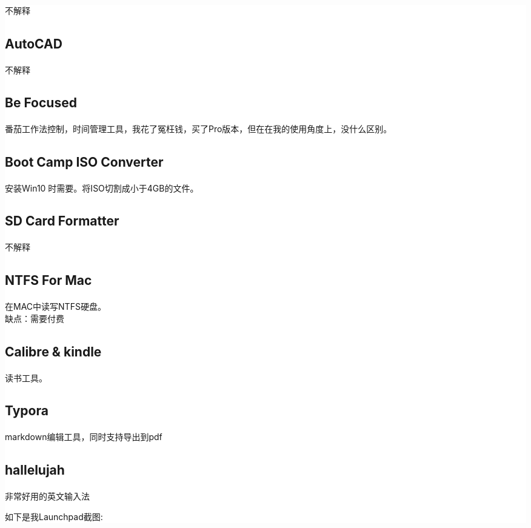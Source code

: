 不解释

## AutoCAD

不解释

## Be Focused

番茄工作法控制，时间管理工具，我花了冤枉钱，买了Pro版本，但在在我的使用角度上，没什么区别。

## Boot Camp ISO Converter

安装Win10 时需要。将ISO切割成小于4GB的文件。

## SD Card Formatter

不解释

## NTFS For Mac

在MAC中读写NTFS硬盘。  
缺点：需要付费

## Calibre & kindle

读书工具。

## Typora

markdown编辑工具，同时支持导出到pdf

## hallelujah

非常好用的英文输入法

如下是我Launchpad截图:

<div  align="center">
